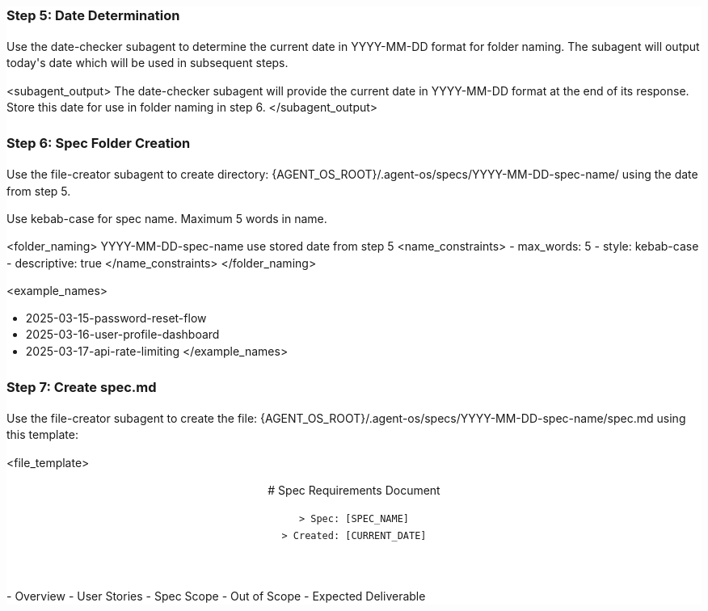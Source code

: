 </step>

<step number="5" subagent="date-checker" name="date_determination">

### Step 5: Date Determination

Use the date-checker subagent to determine the current date in YYYY-MM-DD format for folder naming. The subagent will output today's date which will be used in subsequent steps.

<subagent_output>
  The date-checker subagent will provide the current date in YYYY-MM-DD format at the end of its response. Store this date for use in folder naming in step 6.
</subagent_output>

</step>

<step number="6" subagent="file-creator" name="spec_folder_creation">

### Step 6: Spec Folder Creation

Use the file-creator subagent to create directory: {AGENT_OS_ROOT}/.agent-os/specs/YYYY-MM-DD-spec-name/ using the date from step 5.

Use kebab-case for spec name. Maximum 5 words in name.

<folder_naming>
  <format>YYYY-MM-DD-spec-name</format>
  <date>use stored date from step 5</date>
  <name_constraints>
    - max_words: 5
    - style: kebab-case
    - descriptive: true
  </name_constraints>
</folder_naming>

<example_names>
  - 2025-03-15-password-reset-flow
  - 2025-03-16-user-profile-dashboard
  - 2025-03-17-api-rate-limiting
</example_names>

</step>

<step number="7" subagent="file-creator" name="create_spec_md">

### Step 7: Create spec.md

Use the file-creator subagent to create the file: {AGENT_OS_ROOT}/.agent-os/specs/YYYY-MM-DD-spec-name/spec.md using this template:

<file_template>
  <header>
    # Spec Requirements Document

    > Spec: [SPEC_NAME]
    > Created: [CURRENT_DATE]
  </header>
  <required_sections>
    - Overview
    - User Stories
    - Spec Scope
    - Out of Scope
    - Expected Deliverable
  </required_sections>
</file_template>
